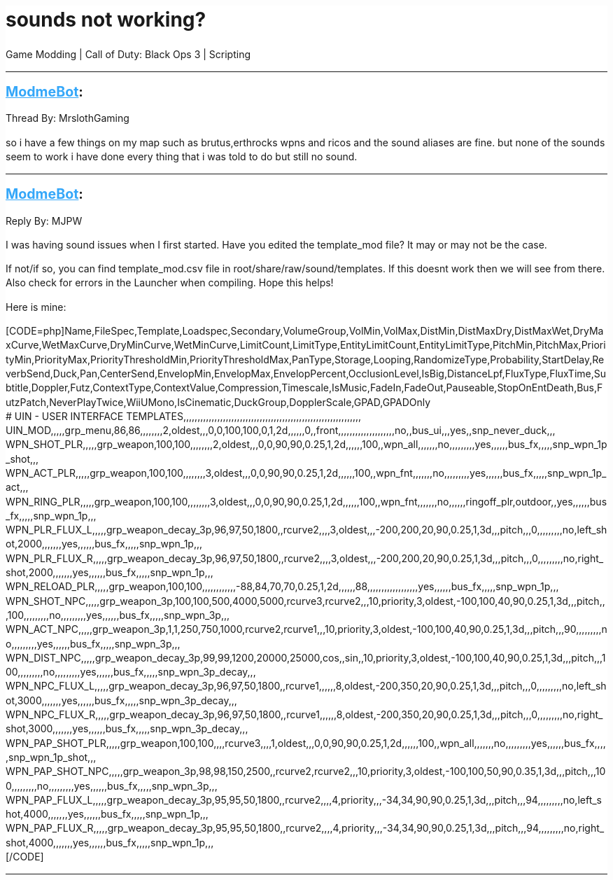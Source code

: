 # sounds not working?
Game Modding | Call of Duty: Black Ops 3 | Scripting

---
<strong style="font-size: 1.4em;"><span style="text-decoration: underline;text-decoration-color: #34a7f9;"><span style="color:#34a7f9;">ModmeBot</span></span>:</strong>

<p>Thread By: MrslothGaming<br /><p style="text-align:left;">so i have a few things on my map such as brutus,erthrocks wpns and ricos and the sound aliases are fine. but none of the sounds seem to work i have done every thing that i was told to do but still no sound.</p></p>

---
<strong style="font-size: 1.4em;"><span style="text-decoration: underline;text-decoration-color: #34a7f9;"><span style="color:#34a7f9;">ModmeBot</span></span>:</strong>

<p>Reply By: MJPW<br /><p style="text-align:left;">I was having sound issues when I first started. Have you edited the template_mod file? It may or may not be the case. </p><p style="text-align:left;"></p><p style="text-align:left;">If not/if so, you can find template_mod.csv file in root/share/raw/sound/templates. If this doesnt work then we will see from there. Also check for errors in the Launcher when compiling. Hope this helps!</p><p style="text-align:left;"></p><p style="text-align:left;">Here is mine:</p><p style="text-align:left;"></p>[CODE=php]Name,FileSpec,Template,Loadspec,Secondary,VolumeGroup,VolMin,VolMax,DistMin,DistMaxDry,DistMaxWet,DryMaxCurve,WetMaxCurve,DryMinCurve,WetMinCurve,LimitCount,LimitType,EntityLimitCount,EntityLimitType,PitchMin,PitchMax,PriorityMin,PriorityMax,PriorityThresholdMin,PriorityThresholdMax,PanType,Storage,Looping,RandomizeType,Probability,StartDelay,ReverbSend,Duck,Pan,CenterSend,EnvelopMin,EnvelopMax,EnvelopPercent,OcclusionLevel,IsBig,DistanceLpf,FluxType,FluxTime,Subtitle,Doppler,Futz,ContextType,ContextValue,Compression,Timescale,IsMusic,FadeIn,FadeOut,Pauseable,StopOnEntDeath,Bus,FutzPatch,NeverPlayTwice,WiiUMono,IsCinematic,DuckGroup,DopplerScale,GPAD,GPADOnly<br />#  UIN - USER INTERFACE TEMPLATES,,,,,,,,,,,,,,,,,,,,,,,,,,,,,,,,,,,,,,,,,,,,,,,,,,,,,,,,,,,,,,,<br />UIN_MOD,,,,,grp_menu,86,86,,,,,,,,2,oldest,,,0,0,100,100,0,1,2d,,,,,,0,,front,,,,,,,,,,,,,,,,,,,,no,,bus_ui,,,yes,,snp_never_duck,,,<br />WPN_SHOT_PLR,,,,,grp_weapon,100,100,,,,,,,,2,oldest,,,0,0,90,90,0.25,1,2d,,,,,,100,,wpn_all,,,,,,,no,,,,,,,,,yes,,,,,,bus_fx,,,,,snp_wpn_1p_shot,,,<br />WPN_ACT_PLR,,,,,grp_weapon,100,100,,,,,,,,3,oldest,,,0,0,90,90,0.25,1,2d,,,,,,100,,wpn_fnt,,,,,,,no,,,,,,,,,yes,,,,,,bus_fx,,,,,snp_wpn_1p_act,,,<br />WPN_RING_PLR,,,,,grp_weapon,100,100,,,,,,,,3,oldest,,,0,0,90,90,0.25,1,2d,,,,,,100,,wpn_fnt,,,,,,,no,,,,,,ringoff_plr,outdoor,,yes,,,,,,bus_fx,,,,,snp_wpn_1p,,,<br />WPN_PLR_FLUX_L,,,,,grp_weapon_decay_3p,96,97,50,1800,,rcurve2,,,,3,oldest,,,-200,200,20,90,0.25,1,3d,,,pitch,,,0,,,,,,,,,no,left_shot,2000,,,,,,,yes,,,,,,bus_fx,,,,,snp_wpn_1p,,,<br />WPN_PLR_FLUX_R,,,,,grp_weapon_decay_3p,96,97,50,1800,,rcurve2,,,,3,oldest,,,-200,200,20,90,0.25,1,3d,,,pitch,,,0,,,,,,,,,no,right_shot,2000,,,,,,,yes,,,,,,bus_fx,,,,,snp_wpn_1p,,,<br />WPN_RELOAD_PLR,,,,,grp_weapon,100,100,,,,,,,,,,,,-88,84,70,70,0.25,1,2d,,,,,,88,,,,,,,,,,,,,,,,,,yes,,,,,,bus_fx,,,,,snp_wpn_1p,,,<br />WPN_SHOT_NPC,,,,,grp_weapon_3p,100,100,500,4000,5000,rcurve3,rcurve2,,,10,priority,3,oldest,-100,100,40,90,0.25,1,3d,,,pitch,,,100,,,,,,,,,no,,,,,,,,,yes,,,,,,bus_fx,,,,,snp_wpn_3p,,,<br />WPN_ACT_NPC,,,,,grp_weapon_3p,1,1,250,750,1000,rcurve2,rcurve1,,,10,priority,3,oldest,-100,100,40,90,0.25,1,3d,,,pitch,,,90,,,,,,,,,no,,,,,,,,,yes,,,,,,bus_fx,,,,,snp_wpn_3p,,,<br />WPN_DIST_NPC,,,,,grp_weapon_decay_3p,99,99,1200,20000,25000,cos,,sin,,10,priority,3,oldest,-100,100,40,90,0.25,1,3d,,,pitch,,,100,,,,,,,,,no,,,,,,,,,yes,,,,,,bus_fx,,,,,snp_wpn_3p_decay,,,<br />WPN_NPC_FLUX_L,,,,,grp_weapon_decay_3p,96,97,50,1800,,rcurve1,,,,,,8,oldest,-200,350,20,90,0.25,1,3d,,,pitch,,,0,,,,,,,,,no,left_shot,3000,,,,,,,yes,,,,,,bus_fx,,,,,snp_wpn_3p_decay,,,<br />WPN_NPC_FLUX_R,,,,,grp_weapon_decay_3p,96,97,50,1800,,rcurve1,,,,,,8,oldest,-200,350,20,90,0.25,1,3d,,,pitch,,,0,,,,,,,,,no,right_shot,3000,,,,,,,yes,,,,,,bus_fx,,,,,snp_wpn_3p_decay,,,<br />WPN_PAP_SHOT_PLR,,,,,grp_weapon,100,100,,,,rcurve3,,,,1,oldest,,,0,0,90,90,0.25,1,2d,,,,,,100,,wpn_all,,,,,,,no,,,,,,,,,yes,,,,,,bus_fx,,,,,snp_wpn_1p_shot,,,<br />WPN_PAP_SHOT_NPC,,,,,grp_weapon_3p,98,98,150,2500,,rcurve2,rcurve2,,,10,priority,3,oldest,-100,100,50,90,0.35,1,3d,,,pitch,,,100,,,,,,,,,no,,,,,,,,,yes,,,,,,bus_fx,,,,,snp_wpn_3p,,,<br />WPN_PAP_FLUX_L,,,,,grp_weapon_decay_3p,95,95,50,1800,,rcurve2,,,,4,priority,,,-34,34,90,90,0.25,1,3d,,,pitch,,,94,,,,,,,,,no,left_shot,4000,,,,,,,yes,,,,,,bus_fx,,,,,snp_wpn_1p,,,<br />WPN_PAP_FLUX_R,,,,,grp_weapon_decay_3p,95,95,50,1800,,rcurve2,,,,4,priority,,,-34,34,90,90,0.25,1,3d,,,pitch,,,94,,,,,,,,,no,right_shot,4000,,,,,,,yes,,,,,,bus_fx,,,,,snp_wpn_1p,,,<br />[/CODE]</p>

---